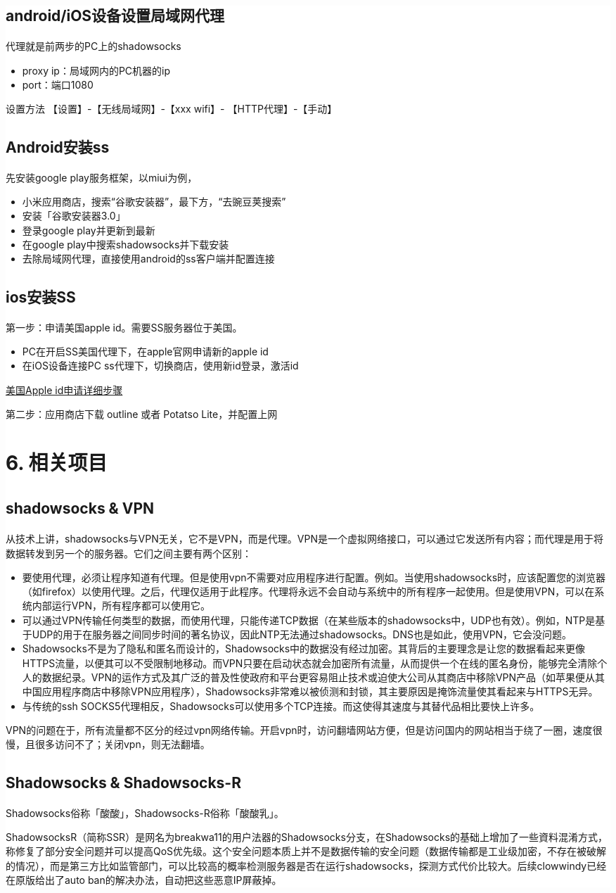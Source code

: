 ## android/iOS设备设置局域网代理

代理就是前两步的PC上的shadowsocks

- proxy ip：局域网内的PC机器的ip
- port：端口1080

设置方法
【设置】-【无线局域网】-【xxx wifi】- 【HTTP代理】-【手动】

## Android安装ss

先安装google play服务框架，以miui为例，

- 小米应用商店，搜索“谷歌安装器”，最下方，“去豌豆荚搜索”
- 安装「谷歌安装器3.0」
- 登录google play并更新到最新
- 在google play中搜索shadowsocks并下载安装
- 去除局域网代理，直接使用android的ss客户端并配置连接

## ios安装SS

第一步：申请美国apple id。需要SS服务器位于美国。

- PC在开启SS美国代理下，在apple官网申请新的apple id
- 在iOS设备连接PC ss代理下，切换商店，使用新id登录，激活id

[美国Apple id申请详细步骤](https://ssr.tools/104)

第二步：应用商店下载 outline 或者 Potatso Lite，并配置上网

# 6. 相关项目

## shadowsocks & VPN

从技术上讲，shadowsocks与VPN无关，它不是VPN，而是代理。VPN是一个虚拟网络接口，可以通过它发送所有内容；而代理是用于将数据转发到另一个的服务器。它们之间主要有两个区别：

- 要使用代理，必须让程序知道有代理。但是使用vpn不需要对应用程序进行配置。例如。当使用shadowsocks时，应该配置您的浏览器（如firefox）以使用代理。之后，代理仅适用于此程序。代理将永远不会自动与系统中的所有程序一起使用。但是使用VPN，可以在系统内部运行VPN，所有程序都可以使用它。
- 可以通过VPN传输任何类型的数据，而使用代理，只能传递TCP数据（在某些版本的shadowsocks中，UDP也有效）。例如，NTP是基于UDP的用于在服务器之间同步时间的著名协议，因此NTP无法通过shadowsocks。DNS也是如此，使用VPN，它会没问题。
- Shadowsocks不是为了隐私和匿名而设计的，Shadowsocks中的数据没有经过加密。其背后的主要理念是让您的数据看起来更像HTTPS流量，以便其可以不受限制地移动。而VPN只要在启动状态就会加密所有流量，从而提供一个在线的匿名身份，能够完全清除个人的数据纪录。VPN的运作方式及其广泛的普及性使政府和平台更容易阻止技术或迫使大公司从其商店中移除VPN产品（如苹果便从其中国应用程序商店中移除VPN应用程序），Shadowsocks非常难以被侦测和封锁，其主要原因是掩饰流量使其看起来与HTTPS无异。
- 与传统的ssh SOCKS5代理相反，Shadowsocks可以使用多个TCP连接。而这使得其速度与其替代品相比要快上许多。

VPN的问题在于，所有流量都不区分的经过vpn网络传输。开启vpn时，访问翻墙网站方便，但是访问国内的网站相当于绕了一圈，速度很慢，且很多访问不了；关闭vpn，则无法翻墙。

## Shadowsocks & Shadowsocks-R

Shadowsocks俗称「酸酸」，Shadowsocks-R俗称「酸酸乳」。

ShadowsocksR（简称SSR）是网名为breakwa11的用户法器的Shadowsocks分支，在Shadowsocks的基础上增加了一些資料混淆方式，称修复了部分安全问题并可以提高QoS优先级。这个安全问题本质上并不是数据传输的安全问题（数据传输都是工业级加密，不存在被破解的情况），而是第三方比如监管部门，可以比较高的概率检测服务器是否在运行shadowsocks，探测方式代价比较大。后续clowwindy已经在原版给出了auto ban的解决办法，自动把这些恶意IP屏蔽掉。
